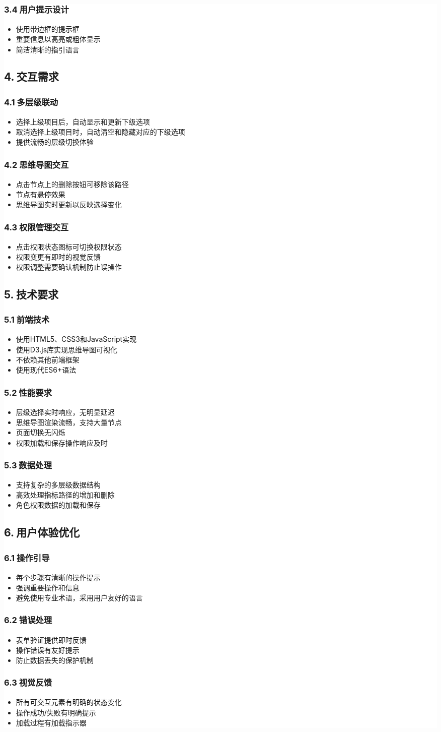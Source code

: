### 3.4 用户提示设计
- 使用带边框的提示框
- 重要信息以高亮或粗体显示
- 简洁清晰的指引语言

## 4. 交互需求

### 4.1 多层级联动
- 选择上级项目后，自动显示和更新下级选项
- 取消选择上级项目时，自动清空和隐藏对应的下级选项
- 提供流畅的层级切换体验

### 4.2 思维导图交互
- 点击节点上的删除按钮可移除该路径
- 节点有悬停效果
- 思维导图实时更新以反映选择变化

### 4.3 权限管理交互
- 点击权限状态图标可切换权限状态
- 权限变更有即时的视觉反馈
- 权限调整需要确认机制防止误操作

## 5. 技术要求

### 5.1 前端技术
- 使用HTML5、CSS3和JavaScript实现
- 使用D3.js库实现思维导图可视化
- 不依赖其他前端框架
- 使用现代ES6+语法

### 5.2 性能要求
- 层级选择实时响应，无明显延迟
- 思维导图渲染流畅，支持大量节点
- 页面切换无闪烁
- 权限加载和保存操作响应及时

### 5.3 数据处理
- 支持复杂的多层级数据结构
- 高效处理指标路径的增加和删除
- 角色权限数据的加载和保存

## 6. 用户体验优化

### 6.1 操作引导
- 每个步骤有清晰的操作提示
- 强调重要操作和信息
- 避免使用专业术语，采用用户友好的语言

### 6.2 错误处理
- 表单验证提供即时反馈
- 操作错误有友好提示
- 防止数据丢失的保护机制

### 6.3 视觉反馈
- 所有可交互元素有明确的状态变化
- 操作成功/失败有明确提示
- 加载过程有加载指示器 